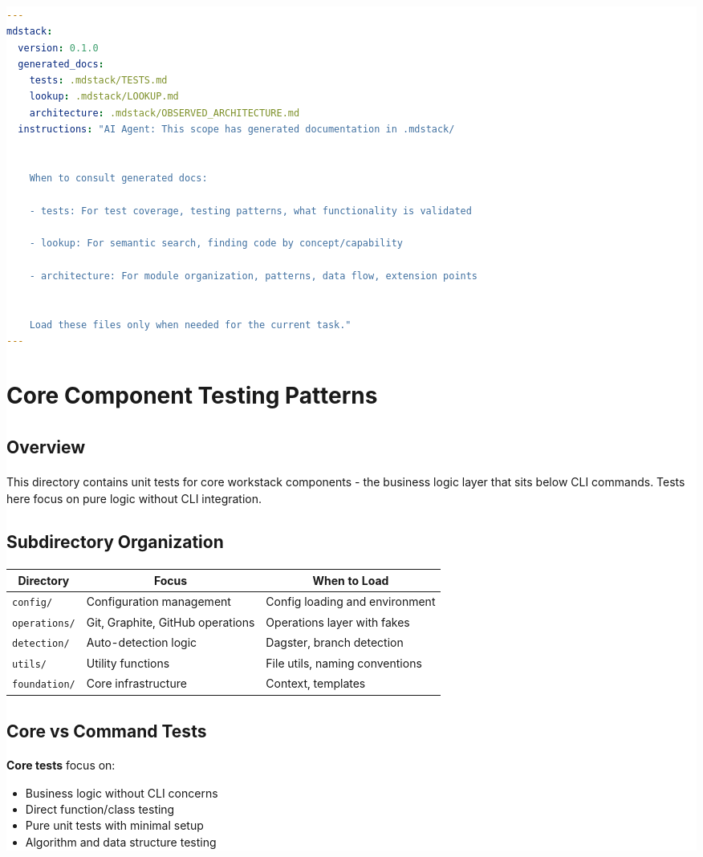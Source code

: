 ```yaml
---
mdstack:
  version: 0.1.0
  generated_docs:
    tests: .mdstack/TESTS.md
    lookup: .mdstack/LOOKUP.md
    architecture: .mdstack/OBSERVED_ARCHITECTURE.md
  instructions: "AI Agent: This scope has generated documentation in .mdstack/


    When to consult generated docs:

    - tests: For test coverage, testing patterns, what functionality is validated

    - lookup: For semantic search, finding code by concept/capability

    - architecture: For module organization, patterns, data flow, extension points


    Load these files only when needed for the current task."
---
```


# Core Component Testing Patterns

## Overview

This directory contains unit tests for core workstack components - the business logic layer that sits below CLI commands. Tests here focus on pure logic without CLI integration.

## Subdirectory Organization

| Directory     | Focus                            | When to Load                   |
| ------------- | -------------------------------- | ------------------------------ |
| `config/`     | Configuration management         | Config loading and environment |
| `operations/` | Git, Graphite, GitHub operations | Operations layer with fakes    |
| `detection/`  | Auto-detection logic             | Dagster, branch detection      |
| `utils/`      | Utility functions                | File utils, naming conventions |
| `foundation/` | Core infrastructure              | Context, templates             |

## Core vs Command Tests

**Core tests** focus on:

- Business logic without CLI concerns
- Direct function/class testing
- Pure unit tests with minimal setup
- Algorithm and data structure testing
